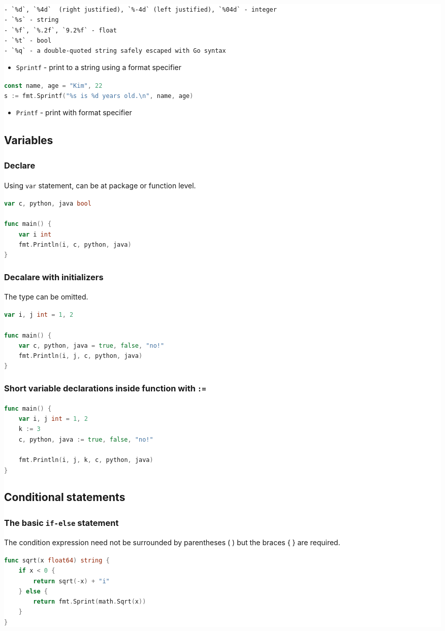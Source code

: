     - `%d`, `%4d`  (right justified), `%-4d` (left justified), `%04d` - integer
    - `%s` - string
    - `%f`, `%.2f`, `9.2%f` - float
    - `%t` - bool
    - `%q` - a double-quoted string safely escaped with Go syntax


- `Sprintf` - print to a string using a format specifier
```go
const name, age = "Kim", 22
s := fmt.Sprintf("%s is %d years old.\n", name, age)
```

- `Printf` - print with format specifier 

## Variables
### Declare
Using `var` statement, can be at package or function level.
```go
var c, python, java bool

func main() {
	var i int
	fmt.Println(i, c, python, java)
}
```

### Decalare with initializers
The type can be omitted.
```go
var i, j int = 1, 2

func main() {
	var c, python, java = true, false, "no!"
	fmt.Println(i, j, c, python, java)
}
```

### Short variable declarations inside function with `:=`
```go
func main() {
	var i, j int = 1, 2
	k := 3
	c, python, java := true, false, "no!"

	fmt.Println(i, j, k, c, python, java)
}
```

## Conditional statements
### The basic `if-else` statement
The condition expression need not be surrounded by parentheses ( ) but the braces { } are required.
```go
func sqrt(x float64) string {
    if x < 0 {
        return sqrt(-x) + "i"
    } else {
        return fmt.Sprint(math.Sqrt(x))
    }
}
```
